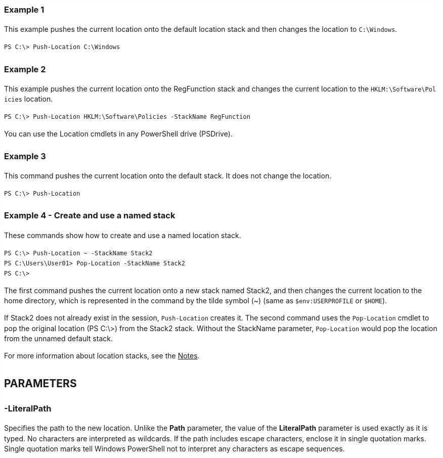 ### Example 1

This example pushes the current location onto the default location stack and then changes the location to `C:\Windows`.

```
PS C:\> Push-Location C:\Windows
```

### Example 2

This example pushes the current location onto the RegFunction stack and changes the current location to the `HKLM:\Software\Policies` location.

```
PS C:\> Push-Location HKLM:\Software\Policies -StackName RegFunction
```

You can use the Location cmdlets in any PowerShell drive (PSDrive).

### Example 3

This command pushes the current location onto the default stack.
It does not change the location.

```
PS C:\> Push-Location
```

### Example 4 - Create and use a named stack

These commands show how to create and use a named location stack.

```
PS C:\> Push-Location ~ -StackName Stack2
PS C:\Users\User01> Pop-Location -StackName Stack2
PS C:\>
```

The first command pushes the current location onto a new stack named Stack2, and then changes the
current location to the home directory, which is represented in the command by the tilde symbol (~)
(same as `$env:USERPROFILE` or `$HOME`).

If Stack2 does not already exist in the session, `Push-Location` creates it. The second command
uses the `Pop-Location` cmdlet to pop the original location (PS C:\\\>) from the Stack2 stack.
Without the StackName parameter, `Pop-Location` would pop the location from the unnamed default
stack.

For more information about location stacks, see the [Notes](#notes).

## PARAMETERS

### -LiteralPath

Specifies the path to the new location. Unlike the **Path** parameter, the value of the
**LiteralPath** parameter is used exactly as it is typed. No characters are interpreted as
wildcards. If the path includes escape characters, enclose it in single quotation marks. Single
quotation marks tell Windows PowerShell not to interpret any characters as escape sequences.
